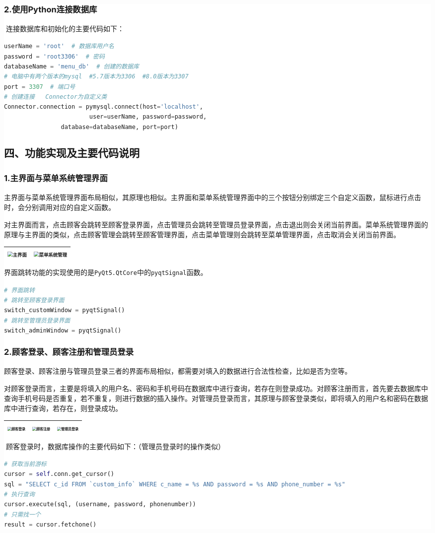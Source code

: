### 2.使用Python连接数据库

​	连接数据库和初始化的主要代码如下：

```python
userName = 'root'  # 数据库用户名
password = 'root3306'  # 密码
databaseName = 'menu_db'  # 创建的数据库
# 电脑中有两个版本的mysql  #5.7版本为3306  #8.0版本为3307
port = 3307  # 端口号
# 创建连接   Connector为自定义类
Connector.connection = pymysql.connect(host='localhost',
                        user=userName, password=password,
				database=databaseName, port=port)

```

## 四、功能实现及主要代码说明

### 1.主界面与菜单系统管理界面

​	主界面与菜单系统管理界面布局相似，其原理也相似。主界面和菜单系统管理界面中的三个按钮分别绑定三个自定义函数，鼠标进行点击时，会分别调用对应的自定义函数。

​	对主界面而言，点击顾客会跳转至顾客登录界面，点击管理员会跳转至管理员登录界面，点击退出则会关闭当前界面。菜单系统管理界面的原理与主界面的类似，点击顾客管理会跳转至顾客管理界面，点击菜单管理则会跳转至菜单管理界面，点击取消会关闭当前界面。

| <img src="D:\TyporaProject\图片\MenuSystem\主界面.png" alt="主界面" style="zoom: 67%;" /> | <img src="D:\TyporaProject\图片\MenuSystem\菜单系统管理.png" alt="菜单系统管理" style="zoom: 67%;" /> |
| ------------------------------------------------------------ | ------------------------------------------------------------ |

​	界面跳转功能的实现使用的是`PyQt5.QtCore`中的`pyqtSignal`函数。

```python
# 界面跳转
# 跳转至顾客登录界面
switch_customWindow = pyqtSignal()
# 跳转至管理员登录界面
switch_adminWindow = pyqtSignal()
```

### 2.顾客登录、顾客注册和管理员登录

​	顾客登录、顾客注册与管理员登录三者的界面布局相似，都需要对填入的数据进行合法性检查，比如是否为空等。

​	对顾客登录而言，主要是将填入的用户名、密码和手机号码在数据库中进行查询，若存在则登录成功。对顾客注册而言，首先要去数据库中查询手机号码是否重复，若不重复，则进行数据的插入操作。对管理员登录而言，其原理与顾客登录类似，即将填入的用户名和密码在数据库中进行查询，若存在，则登录成功。

| <img src="D:\TyporaProject\图片\MenuSystem\顾客登录.png" alt="顾客登录" style="zoom: 50%;" /> | <img src="D:\TyporaProject\图片\MenuSystem\顾客注册.png" alt="顾客注册" style="zoom: 50%;" /> | <img src="D:\TyporaProject\图片\MenuSystem\管理员登录.png" alt="管理员登录" style="zoom: 50%;" /> |
| ------------------------------------------------------------ | ------------------------------------------------------------ | ------------------------------------------------------------ |

​	顾客登录时，数据库操作的主要代码如下：（管理员登录时的操作类似）

```python
# 获取当前游标
cursor = self.conn.get_cursor()
sql = "SELECT c_id FROM `custom_info` WHERE c_name = %s AND password = %s AND phone_number = %s"
# 执行查询
cursor.execute(sql, (username, password, phonenumber))
# 只需找一个
result = cursor.fetchone()
```
